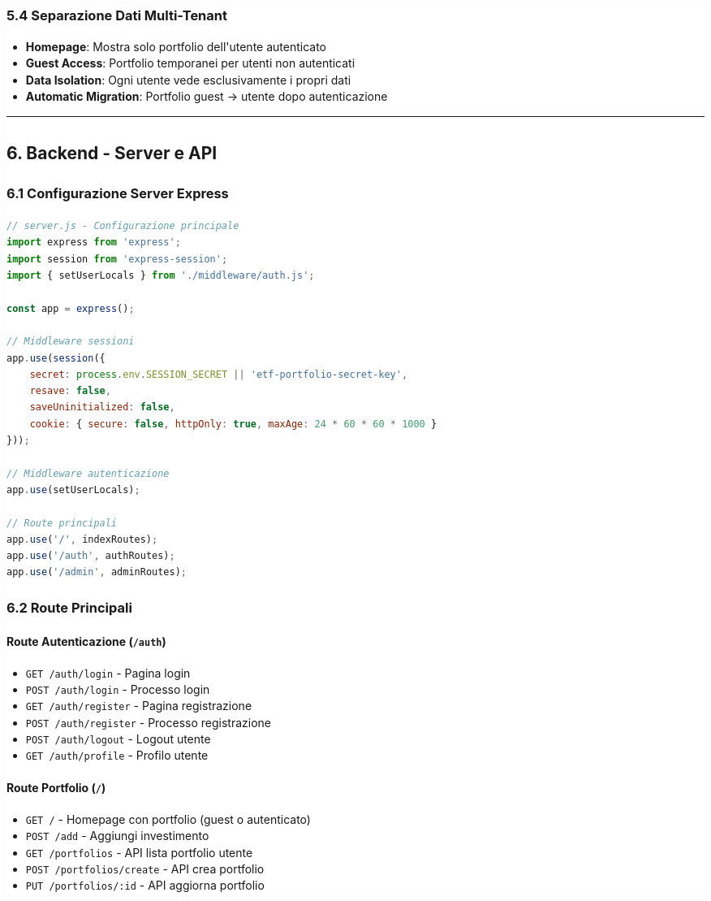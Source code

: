 ### 5.4 Separazione Dati Multi-Tenant
- **Homepage**: Mostra solo portfolio dell'utente autenticato
- **Guest Access**: Portfolio temporanei per utenti non autenticati
- **Data Isolation**: Ogni utente vede esclusivamente i propri dati
- **Automatic Migration**: Portfolio guest → utente dopo autenticazione

---

## 6. Backend - Server e API

### 6.1 Configurazione Server Express
```javascript
// server.js - Configurazione principale
import express from 'express';
import session from 'express-session';
import { setUserLocals } from './middleware/auth.js';

const app = express();

// Middleware sessioni
app.use(session({
    secret: process.env.SESSION_SECRET || 'etf-portfolio-secret-key',
    resave: false,
    saveUninitialized: false,
    cookie: { secure: false, httpOnly: true, maxAge: 24 * 60 * 60 * 1000 }
}));

// Middleware autenticazione
app.use(setUserLocals);

// Route principali
app.use('/', indexRoutes);
app.use('/auth', authRoutes);
app.use('/admin', adminRoutes);
```

### 6.2 Route Principali

#### Route Autenticazione (`/auth`)
- `GET /auth/login` - Pagina login
- `POST /auth/login` - Processo login
- `GET /auth/register` - Pagina registrazione
- `POST /auth/register` - Processo registrazione
- `POST /auth/logout` - Logout utente
- `GET /auth/profile` - Profilo utente

#### Route Portfolio (`/`)
- `GET /` - Homepage con portfolio (guest o autenticato)
- `POST /add` - Aggiungi investimento
- `GET /portfolios` - API lista portfolio utente
- `POST /portfolios/create` - API crea portfolio
- `PUT /portfolios/:id` - API aggiorna portfolio
